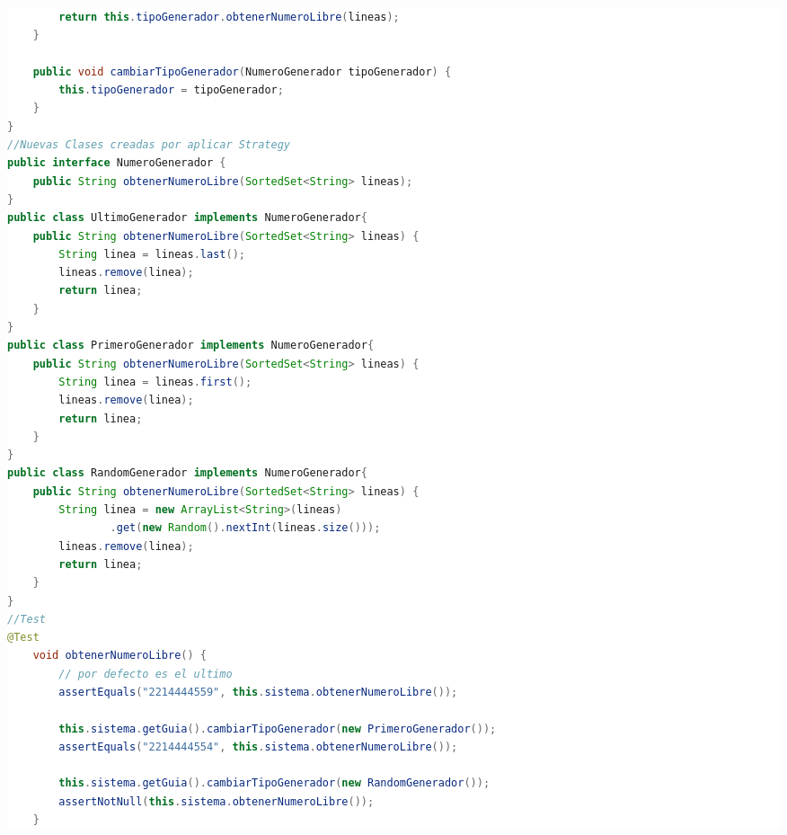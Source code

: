 ```java
		return this.tipoGenerador.obtenerNumeroLibre(lineas);
	}

	public void cambiarTipoGenerador(NumeroGenerador tipoGenerador) {
		this.tipoGenerador = tipoGenerador;
	}
}
//Nuevas Clases creadas por aplicar Strategy
public interface NumeroGenerador {
	public String obtenerNumeroLibre(SortedSet<String> lineas);
}
public class UltimoGenerador implements NumeroGenerador{
	public String obtenerNumeroLibre(SortedSet<String> lineas) {
		String linea = lineas.last();
        lineas.remove(linea);
        return linea;
	}
}
public class PrimeroGenerador implements NumeroGenerador{
	public String obtenerNumeroLibre(SortedSet<String> lineas) {
		String linea = lineas.first();
		lineas.remove(linea);
		return linea;
	}
}
public class RandomGenerador implements NumeroGenerador{
	public String obtenerNumeroLibre(SortedSet<String> lineas) {
		String linea = new ArrayList<String>(lineas)
				.get(new Random().nextInt(lineas.size()));
		lineas.remove(linea);
		return linea;
	}
}
//Test
@Test
	void obtenerNumeroLibre() {
		// por defecto es el ultimo
		assertEquals("2214444559", this.sistema.obtenerNumeroLibre());

		this.sistema.getGuia().cambiarTipoGenerador(new PrimeroGenerador());
		assertEquals("2214444554", this.sistema.obtenerNumeroLibre());

		this.sistema.getGuia().cambiarTipoGenerador(new RandomGenerador());
		assertNotNull(this.sistema.obtenerNumeroLibre());
	}
```